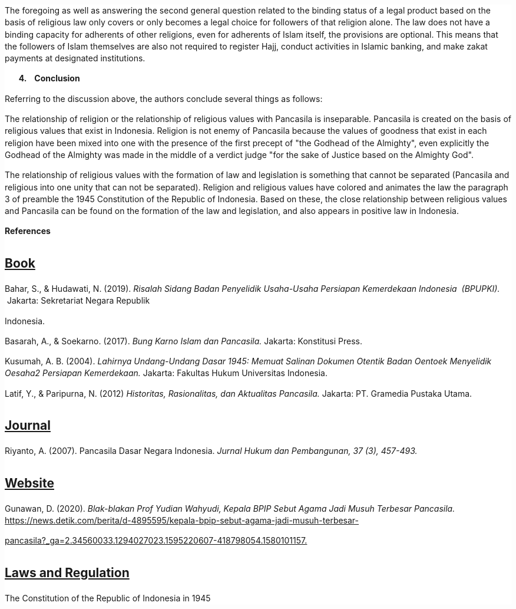 <p><span class="font3">The foregoing as well as answering the second general question related to the binding status of a legal product based on the basis of religious law only covers or only becomes a legal choice for followers of that religion alone. The law does not have a binding capacity for adherents of other religions, even for adherents of Islam itself, the provisions are optional. This means that the followers of Islam themselves are also not required to register Hajj, conduct activities in Islamic banking, and make zakat payments at designated institutions.</span></p>
<ul style="list-style:none;"><li>
<p><span class="font3" style="font-weight:bold;">4. &nbsp;&nbsp;&nbsp;Conclusion</span></p></li></ul>
<p><span class="font3">Referring to the discussion above, the authors conclude several things as follows:</span></p>
<p><span class="font3">The relationship of religion or the relationship of religious values with Pancasila is inseparable. Pancasila is created on the basis of religious values that exist in Indonesia. Religion is not enemy of Pancasila because the values of goodness that exist in each religion have been mixed into one with the presence of the first precept of &quot;the Godhead of the Almighty&quot;, even explicitly the Godhead of the Almighty was made in the middle of a verdict judge &quot;for the sake of Justice based on the Almighty God&quot;.</span></p>
<p><span class="font3">The relationship of religious values with the formation of law and legislation is something that cannot be separated (Pancasila and religious into one unity that can not be separated). Religion and religious values have colored and animates the law the paragraph 3 of preamble the 1945 Constitution of the Republic of Indonesia. Based on these, the close relationship between religious values and Pancasila can be found on the formation of the law and legislation, and also appears in positive law in Indonesia.</span></p>
<p><span class="font3" style="font-weight:bold;">References</span></p>
<h2><a name="bookmark6"></a><span class="font2" style="font-weight:bold;text-decoration:underline;"><a name="bookmark7"></a>Book</span></h2>
<p><span class="font3">Bahar, S., &amp;&nbsp;Hudawati, N. (2019). </span><span class="font3" style="font-style:italic;">Risalah Sidang Badan Penyelidik Usaha-Usaha Persiapan Kemerdekaan Indonesia &nbsp;(BPUPKI).</span><span class="font3"> &nbsp;Jakarta: Sekretariat Negara Republik</span></p>
<p><span class="font3">Indonesia.</span></p>
<p><span class="font3">Basarah, A., &amp;&nbsp;Soekarno. (2017). </span><span class="font3" style="font-style:italic;">Bung Karno Islam dan Pancasila.</span><span class="font3"> Jakarta: Konstitusi Press.</span></p>
<p><span class="font3">Kusumah, A. B. (2004). </span><span class="font3" style="font-style:italic;">Lahirnya Undang-Undang Dasar 1945: Memuat Salinan Dokumen Otentik Badan Oentoek Menyelidik Oesaha2 Persiapan Kemerdekaan.</span><span class="font3"> Jakarta: Fakultas Hukum Universitas Indonesia.</span></p>
<p><span class="font3">Latif, Y., &amp;&nbsp;Paripurna, N. (2012) </span><span class="font3" style="font-style:italic;">Historitas, Rasionalitas, dan Aktualitas Pancasila.</span><span class="font3"> Jakarta: PT. Gramedia Pustaka Utama.</span></p>
<h2><a name="bookmark8"></a><span class="font2" style="font-weight:bold;text-decoration:underline;"><a name="bookmark9"></a>Journal</span></h2>
<p><span class="font3">Riyanto, A. (2007). Pancasila Dasar Negara Indonesia. </span><span class="font3" style="font-style:italic;">Jurnal Hukum dan Pembangunan, 37 (3), 457-493.</span></p>
<h2><a name="bookmark10"></a><span class="font2" style="font-weight:bold;text-decoration:underline;"><a name="bookmark11"></a>Website</span></h2>
<p><span class="font3">Gunawan, D. (2020). </span><span class="font3" style="font-style:italic;">Blak-blakan Prof Yudian Wahyudi, Kepala BPIP Sebut Agama Jadi Musuh Terbesar Pancasila.</span><a href="https://news.detik.com/berita/d-4895595/kepala-bpip-sebut-agama-jadi-musuh-terbesar-pancasila?_ga=2.34560033.1294027023.1595220607-418798054.1580101157"><span class="font3"> </span><span class="font3" style="text-decoration:underline;">https://news.detik.com/berita/d-4895595/kepala-</span></a><span class="font3" style="text-decoration:underline;"></span><a href="https://news.detik.com/berita/d-4895595/kepala-bpip-sebut-agama-jadi-musuh-terbesar-pancasila?_ga=2.34560033.1294027023.1595220607-418798054.1580101157"><span class="font3" style="text-decoration:underline;">bpip-sebut-agama-jadi-musuh-terbesar-</span></a></p>
<p><a href="https://news.detik.com/berita/d-4895595/kepala-bpip-sebut-agama-jadi-musuh-terbesar-pancasila?_ga=2.34560033.1294027023.1595220607-418798054.1580101157"><span class="font3" style="text-decoration:underline;">pancasila?_ga=2.34560033.1294027023.1595220607-418798054.1580101157.</span></a></p>
<h2><a name="bookmark12"></a><span class="font2" style="font-weight:bold;text-decoration:underline;"><a name="bookmark13"></a>Laws and Regulation</span></h2>
<p><span class="font3">The Constitution of the Republic of Indonesia in 1945</span></p>